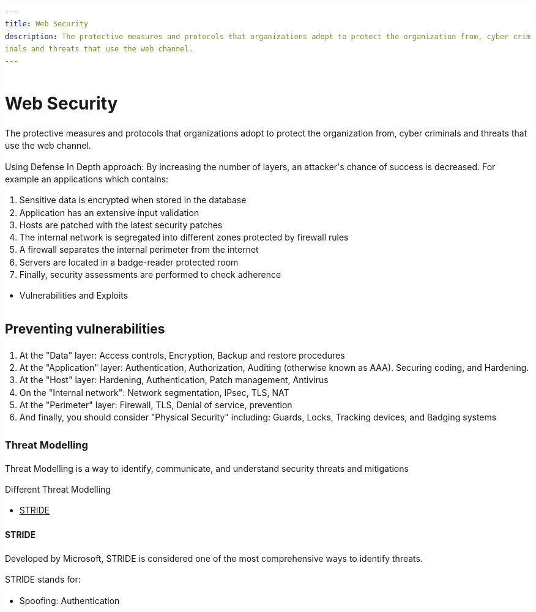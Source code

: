 ```yaml
---
title: Web Security
description: The protective measures and protocols that organizations adopt to protect the organization from, cyber criminals and threats that use the web channel.
---
```


# Web Security

The protective measures and protocols that organizations adopt to protect the organization from, cyber criminals and threats that use the web channel.

Using Defense In Depth approach: By increasing the number of layers, an attacker's chance of success is decreased. For example an applications which contains:

1. Sensitive data is encrypted when stored in the database
2. Application has an extensive input validation
3. Hosts are patched with the latest security patches
4. The internal network is segregated into different zones protected by firewall rules
5. A firewall separates the internal perimeter from the internet
6. Servers are located in a badge-reader protected room
7. Finally, security assessments are performed to check adherence

- Vulnerabilities and Exploits

## Preventing vulnerabilities

1. At the "Data" layer: Access controls, Encryption, Backup and restore procedures
2. At the "Application" layer: Authentication, Authorization, Auditing (otherwise known as AAA). Securing coding, and Hardening.
3. At the "Host" layer: Hardening, Authentication, Patch management, Antivirus
4. On the "Internal network": Network segmentation, IPsec, TLS, NAT
5. At the "Perimeter" layer: Firewall, TLS, Denial of service, prevention
6. And finally, you should consider "Physical Security" including: Guards, Locks, Tracking devices, and Badging systems

### Threat Modelling

Threat Modelling is a way to identify, communicate, and understand security threats and mitigations

Different Threat Modelling

- [STRIDE](#stride)

#### STRIDE

Developed by Microsoft, STRIDE is considered one of the most comprehensive ways to identify threats.

STRIDE stands for:

- Spoofing: Authentication
